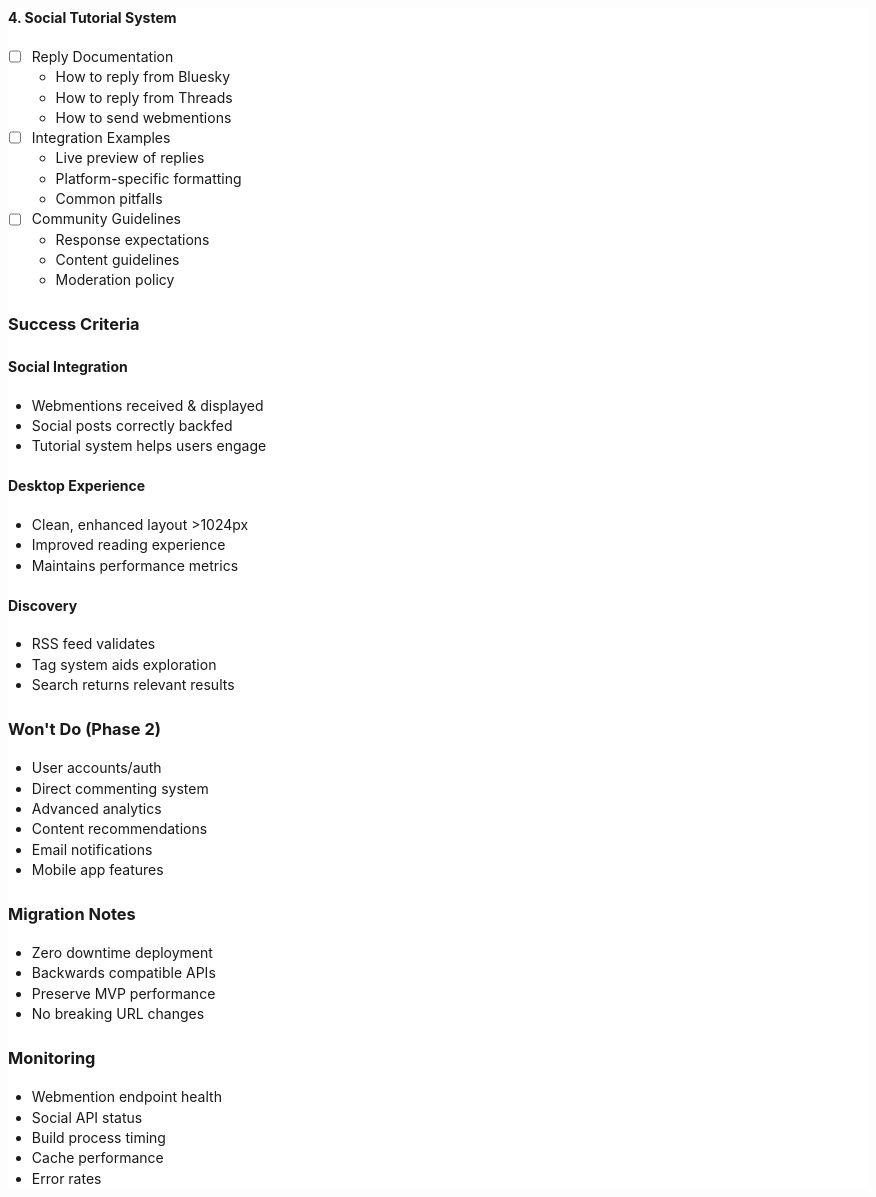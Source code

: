 #### 4. Social Tutorial System
- [ ] Reply Documentation
  - How to reply from Bluesky
  - How to reply from Threads
  - How to send webmentions
- [ ] Integration Examples
  - Live preview of replies
  - Platform-specific formatting
  - Common pitfalls
- [ ] Community Guidelines
  - Response expectations
  - Content guidelines
  - Moderation policy

### Success Criteria

#### Social Integration
- Webmentions received & displayed
- Social posts correctly backfed
- Tutorial system helps users engage

#### Desktop Experience
- Clean, enhanced layout >1024px
- Improved reading experience
- Maintains performance metrics

#### Discovery
- RSS feed validates
- Tag system aids exploration
- Search returns relevant results

### Won't Do (Phase 2)
- User accounts/auth
- Direct commenting system
- Advanced analytics
- Content recommendations
- Email notifications
- Mobile app features

### Migration Notes
- Zero downtime deployment
- Backwards compatible APIs
- Preserve MVP performance
- No breaking URL changes

### Monitoring
- Webmention endpoint health
- Social API status
- Build process timing
- Cache performance
- Error rates
